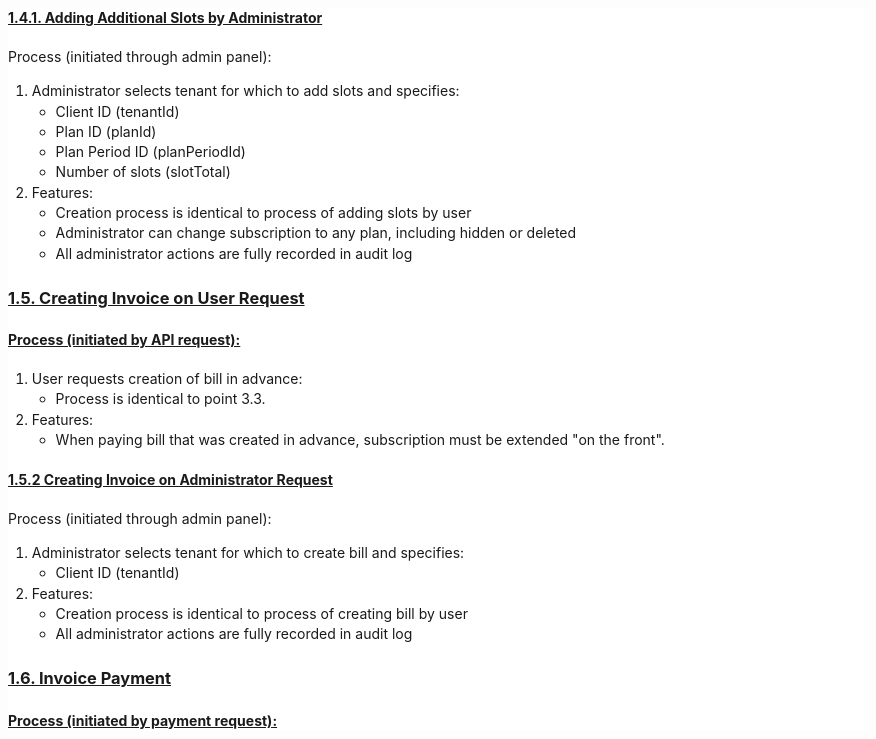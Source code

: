 #### [1.4.1. Adding Additional Slots by Administrator](https://lobster.stoplight.io/docs/api-docs/branches/master/5db4ba2e144b4-1-subscription-management-scenarios#141-adding-additional-slots-by-administrator)

Process (initiated through admin panel):

1. Administrator selects tenant for which to add slots and specifies:
   - Client ID (tenantId)
   - Plan ID (planId)
   - Plan Period ID (planPeriodId)
   - Number of slots (slotTotal)
2. Features:
   - Creation process is identical to process of adding slots by user
   - Administrator can change subscription to any plan, including hidden or deleted
   - All administrator actions are fully recorded in audit log

### [1.5. Creating Invoice on User Request](https://lobster.stoplight.io/docs/api-docs/branches/master/5db4ba2e144b4-1-subscription-management-scenarios#15-creating-invoice-on-user-request)

#### [Process (initiated by API request):](https://lobster.stoplight.io/docs/api-docs/branches/master/5db4ba2e144b4-1-subscription-management-scenarios#process-initiated-by-api-request-4)

1. User requests creation of bill in advance:
   - Process is identical to point 3.3.
2. Features:
   - When paying bill that was created in advance, subscription must be extended "on the front".

#### [1.5.2 Creating Invoice on Administrator Request](https://lobster.stoplight.io/docs/api-docs/branches/master/5db4ba2e144b4-1-subscription-management-scenarios#152-creating-invoice-on-administrator-request)

Process (initiated through admin panel):

1. Administrator selects tenant for which to create bill and specifies:
   - Client ID (tenantId)
2. Features:
   - Creation process is identical to process of creating bill by user
   - All administrator actions are fully recorded in audit log

### [1.6. Invoice Payment](https://lobster.stoplight.io/docs/api-docs/branches/master/5db4ba2e144b4-1-subscription-management-scenarios#16-invoice-payment)

#### [Process (initiated by payment request):](https://lobster.stoplight.io/docs/api-docs/branches/master/5db4ba2e144b4-1-subscription-management-scenarios#process-initiated-by-payment-request)
